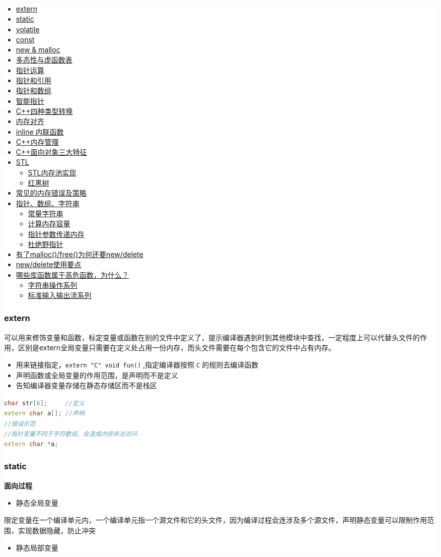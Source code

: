 

- [extern](#extern)
- [static](#static)
- [volatile](#volatile)
- [const](#const)
- [new & malloc](#new--malloc)
- [多态性与虚函数表](#多态性与虚函数表)
- [指针运算](#指针运算)
- [指针和引用](#指针和引用)
- [指针和数组](#指针和数组)
- [智能指针](#智能指针)
- [C++四种类型转换](#c四种类型转换)
- [内存对齐](#内存对齐)
- [inline 内联函数](#inline-内联函数)
- [C++内存管理](#c内存管理)
- [C++面向对象三大特征](#c面向对象三大特征)
- [STL](#stl)
    - [STL内存池实现](#stl内存池实现)
    - [红黑树](#红黑树)
- [常见的内存错误及策略](#常见的内存错误及策略)
- [指针、数组、字符串](#指针数组字符串)
    - [常量字符串](#常量字符串)
    - [计算内存容量](#计算内存容量)
    - [指针参数传递内存](#指针参数传递内存)
    - [杜绝野指针](#杜绝野指针)
- [有了malloc()/free()为何还要new/delete](#有了mallocfree为何还要newdelete)
- [new/delete使用要点](#newdelete使用要点)
- [哪些库函数属于高危函数，为什么？](#哪些库函数属于高危函数为什么)
    - [字符串操作系列](#字符串操作系列)
    - [标准输入输出流系列](#标准输入输出流系列)


### extern 
可以用来修饰变量和函数，标定变量或函数在别的文件中定义了，提示编译器遇到时到其他模块中查找，一定程度上可以代替头文件的作用，区别是extern全局变量只需要在定义处占用一份内存，而头文件需要在每个包含它的文件中占有内存。
* 用来链接指定，`extern "C" void fun()` ,指定编译器按照 `C` 的规则去编译函数
* 声明函数或全局变量的作用范围，是声明而不是定义 
* 告知编译器变量存储在静态存储区而不是栈区
```C++
char str[6];     //定义
extern char a[]; //声明
//错误示范
//指针变量不同于字符数组，会造成内存非法访问 
extern char *a; 
```

### static
**面向过程**
* 静态全局变量

限定变量在一个编译单元内，一个编译单元指一个源文件和它的头文件，因为编译过程会连涉及多个源文件，声明静态变量可以限制作用范围，实现数据隐藏，防止冲突
* 静态局部变量
